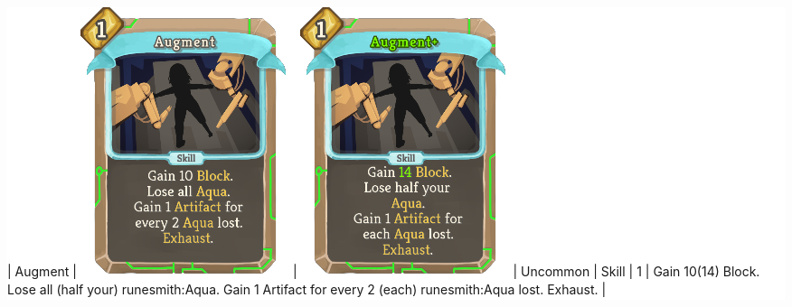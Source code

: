 | Augment | ![](small-card-images/Augment.png) | ![](small-card-images/AugmentPlus.png) | Uncommon | Skill | 1 | Gain 10(14) Block. Lose all (half your) runesmith:Aqua. Gain 1 Artifact for every 2 (each) runesmith:Aqua lost. Exhaust. |